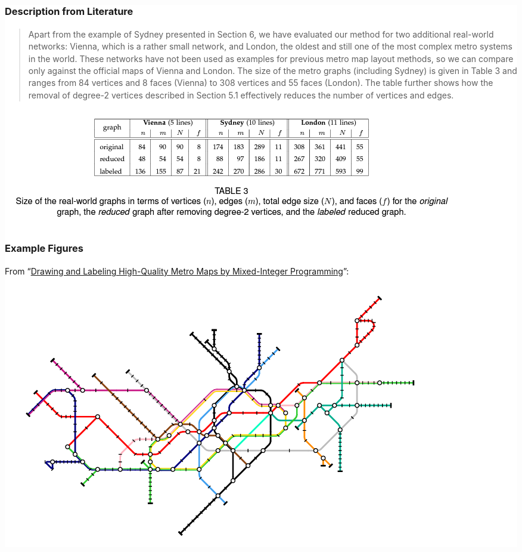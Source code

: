 ### Description from Literature

> Apart from the example of Sydney presented in Section 6, we have evaluated our method for two additional real-world networks: Vienna, which is a rather small network, and London, the oldest and still one of the most complex metro systems in the world. These networks have not been used as examples for previous metro map layout methods, so we can compare only against the official maps of Vienna and London. The size of the metro graphs (including Sydney) is given in Table 3 and ranges from 84 vertices and 8 faces (Vienna) to 308 vertices and 55 faces (London). The table further shows how the removal of degree-2 vertices described in Section 5.1 effectively reduces the number of vertices and edges.
> 

![Untitled](Transportation%20Networks%20720a658bb1914b51910c480d86943e80/Untitled.png)

### Example Figures

From “[Drawing and Labeling High-Quality Metro Maps by Mixed-Integer Programming](https://ieeexplore.ieee.org/document/5473229)”:

![Untitled](Transportation%20Networks%20720a658bb1914b51910c480d86943e80/Untitled%201.png)
